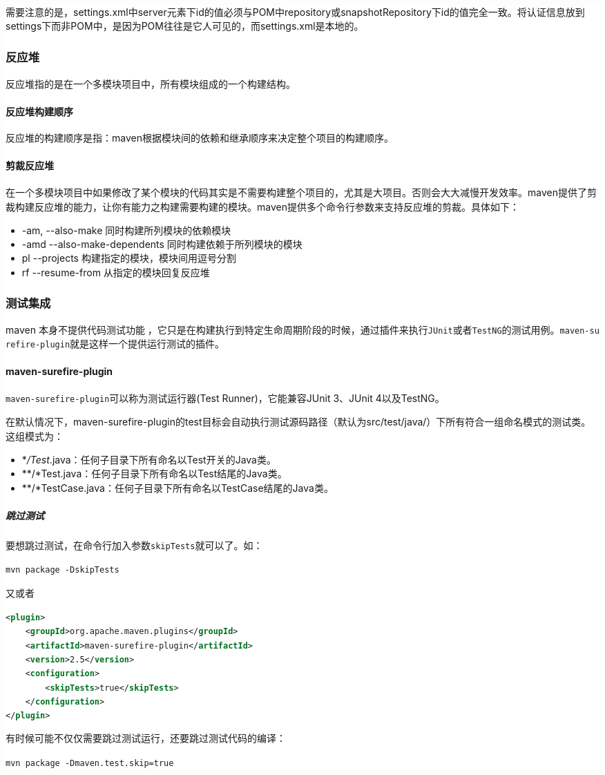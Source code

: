 需要注意的是，settings.xml中server元素下id的值必须与POM中repository或snapshotRepository下id的值完全一致。将认证信息放到settings下而非POM中，是因为POM往往是它人可见的，而settings.xml是本地的。

### 反应堆

反应堆指的是在一个多模块项目中，所有模块组成的一个构建结构。

#### 反应堆构建顺序

反应堆的构建顺序是指：maven根据模块间的依赖和继承顺序来决定整个项目的构建顺序。

#### 剪裁反应堆

在一个多模块项目中如果修改了某个模块的代码其实是不需要构建整个项目的，尤其是大项目。否则会大大减慢开发效率。maven提供了剪裁构建反应堆的能力，让你有能力之构建需要构建的模块。maven提供多个命令行参数来支持反应堆的剪裁。具体如下：

- -am, --also-make 同时构建所列模块的依赖模块
- -amd --also-make-dependents 同时构建依赖于所列模块的模块
- pl --projects <arg> 构建指定的模块，模块间用逗号分割
- rf --resume-from <arg> 从指定的模块回复反应堆

### 测试集成

maven 本身不提供代码测试功能 ，它只是在构建执行到特定生命周期阶段的时候，通过插件来执行`JUnit`或者`TestNG`的测试用例。`maven-surefire-plugin`就是这样一个提供运行测试的插件。

#### maven-surefire-plugin

`maven-surefire-plugin`可以称为测试运行器(Test Runner)，它能兼容JUnit 3、JUnit 4以及TestNG。

在默认情况下，maven-surefire-plugin的test目标会自动执行测试源码路径（默认为src/test/java/）下所有符合一组命名模式的测试类。这组模式为：
- **/Test*.java：任何子目录下所有命名以Test开关的Java类。
- **/*Test.java：任何子目录下所有命名以Test结尾的Java类。
- **/*TestCase.java：任何子目录下所有命名以TestCase结尾的Java类。

##### 跳过测试

要想跳过测试，在命令行加入参数`skipTests`就可以了。如：

```
mvn package -DskipTests  
```
又或者
```xml
<plugin>  
    <groupId>org.apache.maven.plugins</groupId>  
    <artifactId>maven-surefire-plugin</artifactId>  
    <version>2.5</version>  
    <configuration>  
        <skipTests>true</skipTests>  
    </configuration>  
</plugin> 
```

有时候可能不仅仅需要跳过测试运行，还要跳过测试代码的编译：

```
mvn package -Dmaven.test.skip=true
```
